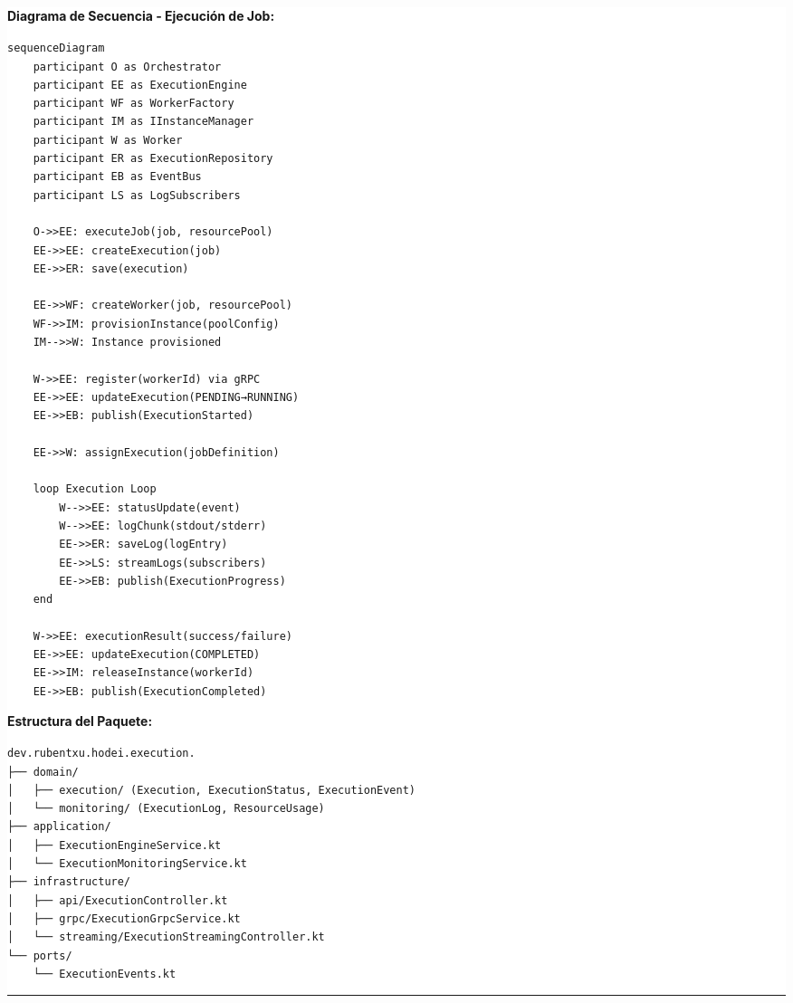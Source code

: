 
**Diagrama de Secuencia - Ejecución de Job:**
```mermaid
sequenceDiagram
    participant O as Orchestrator
    participant EE as ExecutionEngine
    participant WF as WorkerFactory
    participant IM as IInstanceManager
    participant W as Worker
    participant ER as ExecutionRepository
    participant EB as EventBus
    participant LS as LogSubscribers

    O->>EE: executeJob(job, resourcePool)
    EE->>EE: createExecution(job)
    EE->>ER: save(execution)
    
    EE->>WF: createWorker(job, resourcePool)
    WF->>IM: provisionInstance(poolConfig)
    IM-->>W: Instance provisioned
    
    W->>EE: register(workerId) via gRPC
    EE->>EE: updateExecution(PENDING→RUNNING)
    EE->>EB: publish(ExecutionStarted)
    
    EE->>W: assignExecution(jobDefinition)
    
    loop Execution Loop
        W-->>EE: statusUpdate(event)
        W-->>EE: logChunk(stdout/stderr)
        EE->>ER: saveLog(logEntry)
        EE->>LS: streamLogs(subscribers)
        EE->>EB: publish(ExecutionProgress)
    end
    
    W->>EE: executionResult(success/failure)
    EE->>EE: updateExecution(COMPLETED)
    EE->>IM: releaseInstance(workerId)
    EE->>EB: publish(ExecutionCompleted)
```

**Estructura del Paquete:**
```
dev.rubentxu.hodei.execution.
├── domain/
│   ├── execution/ (Execution, ExecutionStatus, ExecutionEvent)
│   └── monitoring/ (ExecutionLog, ResourceUsage)
├── application/
│   ├── ExecutionEngineService.kt
│   └── ExecutionMonitoringService.kt
├── infrastructure/
│   ├── api/ExecutionController.kt
│   ├── grpc/ExecutionGrpcService.kt
│   └── streaming/ExecutionStreamingController.kt
└── ports/
    └── ExecutionEvents.kt
```

---